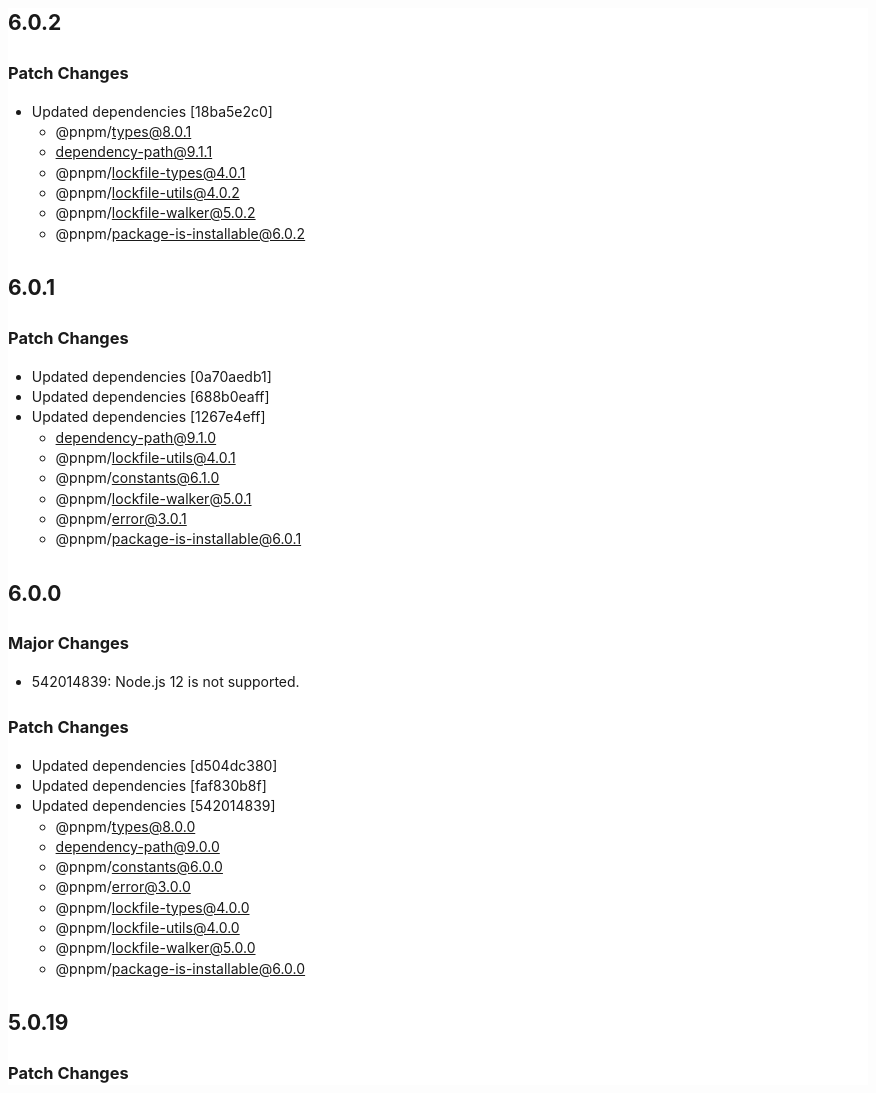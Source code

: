 ## 6.0.2

### Patch Changes

- Updated dependencies [18ba5e2c0]
  - @pnpm/types@8.0.1
  - dependency-path@9.1.1
  - @pnpm/lockfile-types@4.0.1
  - @pnpm/lockfile-utils@4.0.2
  - @pnpm/lockfile-walker@5.0.2
  - @pnpm/package-is-installable@6.0.2

## 6.0.1

### Patch Changes

- Updated dependencies [0a70aedb1]
- Updated dependencies [688b0eaff]
- Updated dependencies [1267e4eff]
  - dependency-path@9.1.0
  - @pnpm/lockfile-utils@4.0.1
  - @pnpm/constants@6.1.0
  - @pnpm/lockfile-walker@5.0.1
  - @pnpm/error@3.0.1
  - @pnpm/package-is-installable@6.0.1

## 6.0.0

### Major Changes

- 542014839: Node.js 12 is not supported.

### Patch Changes

- Updated dependencies [d504dc380]
- Updated dependencies [faf830b8f]
- Updated dependencies [542014839]
  - @pnpm/types@8.0.0
  - dependency-path@9.0.0
  - @pnpm/constants@6.0.0
  - @pnpm/error@3.0.0
  - @pnpm/lockfile-types@4.0.0
  - @pnpm/lockfile-utils@4.0.0
  - @pnpm/lockfile-walker@5.0.0
  - @pnpm/package-is-installable@6.0.0

## 5.0.19

### Patch Changes
